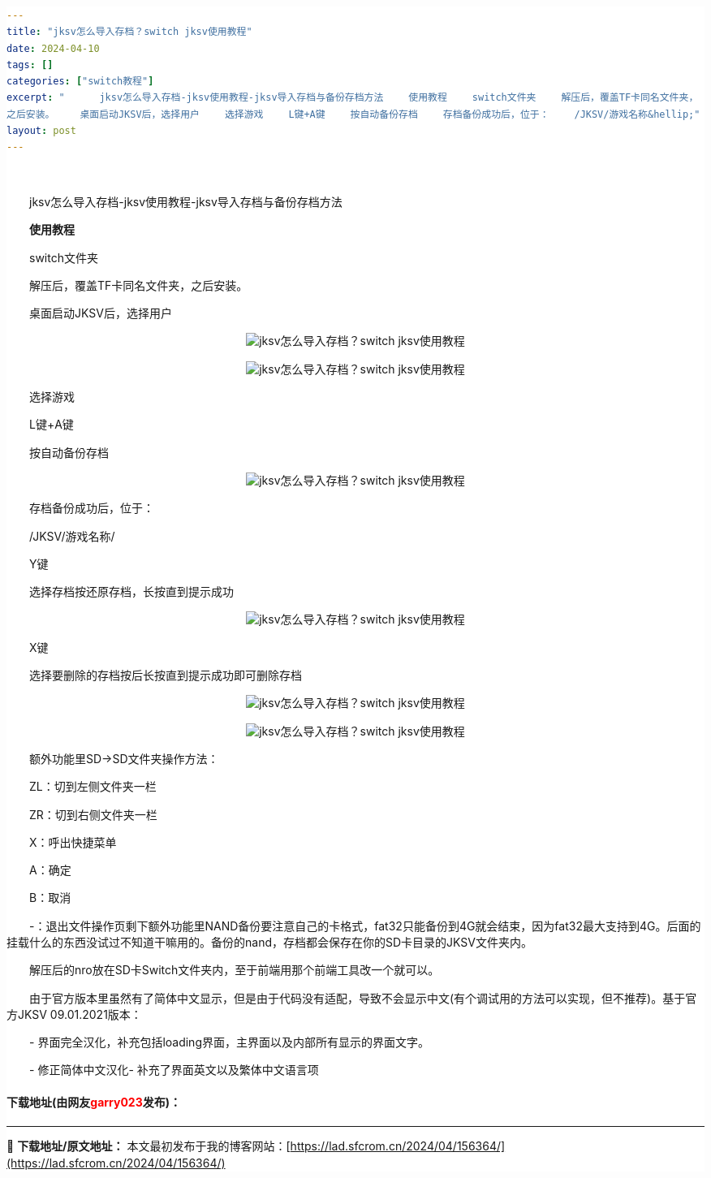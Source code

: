 ```yaml
---
title: "jksv怎么导入存档？switch jksv使用教程"
date: 2024-04-10
tags: []
categories: ["switch教程"]
excerpt: "　 　　jksv怎么导入存档-jksv使用教程-jksv导入存档与备份存档方法 　　使用教程 　　switch文件夹 　　解压后，覆盖TF卡同名文件夹，之后安装。 　　桌面启动JKSV后，选择用户 　　选择游戏 　　L键+A键 　　按自动备份存档 　　存档备份成功后，位于： 　　/JKSV/游戏名称&hellip;"
layout: post
---
```


 <p>　</p> <p>　　jksv怎么导入存档-jksv使用教程-jksv导入存档与备份存档方法</p> <p><strong>　　使用教程</strong></p> <p>　　switch文件夹</p> <p>　　解压后，覆盖TF卡同名文件夹，之后安装。</p> <p>　　桌面启动JKSV后，选择用户</p> <p align="center"><img align="" border="0" src="https://lad.sfcrom.cn/wp-content/uploads/2024/04/20240410_66162da10ad2e.webp" width="1000" alt="jksv怎么导入存档？switch jksv使用教程" /></p> <p align="center"><img align="" border="0" src="https://lad.sfcrom.cn/wp-content/uploads/2024/04/20240410_66162da1c33f3.webp" width="1000" alt="jksv怎么导入存档？switch jksv使用教程" /></p> <p>　　选择游戏</p> <p>　　L键+A键</p> <p>　　按自动备份存档</p> <p align="center"><img align="" border="0" src="https://lad.sfcrom.cn/wp-content/uploads/2024/04/20240410_66162da21e592.webp" width="1000" alt="jksv怎么导入存档？switch jksv使用教程" /></p> <p>　　存档备份成功后，位于：</p> <p>　　/JKSV/游戏名称/</p> <p>　　Y键</p> <p>　　选择存档按还原存档，长按直到提示成功</p> <p align="center"><img align="" border="0" src="https://lad.sfcrom.cn/wp-content/uploads/2024/04/20240410_66162da2748ab.webp" width="1000" alt="jksv怎么导入存档？switch jksv使用教程" /></p> <p>　　X键</p> <p>　　选择要删除的存档按后长按直到提示成功即可删除存档</p> <p align="center"><img align="" border="0" src="https://lad.sfcrom.cn/wp-content/uploads/2024/04/20240410_66162da2c9c37.webp" width="1000" alt="jksv怎么导入存档？switch jksv使用教程" /></p> <p align="center"><img align="" border="0" src="https://lad.sfcrom.cn/wp-content/uploads/2024/04/20240410_66162da3364a3.webp" width="588" alt="jksv怎么导入存档？switch jksv使用教程" /></p> <p>　　额外功能里SD-&gt;SD文件夹操作方法：</p> <p>　　ZL：切到左侧文件夹一栏</p> <p>　　ZR：切到右侧文件夹一栏</p> <p>　　X：呼出快捷菜单</p> <p>　　A：确定</p> <p>　　B：取消</p> <p>　　-：退出文件操作页剩下额外功能里NAND备份要注意自己的卡格式，fat32只能备份到4G就会结束，因为fat32最大支持到4G。后面的挂载什么的东西没试过不知道干嘛用的。备份的nand，存档都会保存在你的SD卡目录的JKSV文件夹内。</p> <p>　　解压后的nro放在SD卡Switch文件夹内，至于前端用那个前端工具改一个就可以。</p> <p>　　由于官方版本里虽然有了简体中文显示，但是由于代码没有适配，导致不会显示中文(有个调试用的方法可以实现，但不推荐)。基于官方JKSV 09.01.2021版本：</p> <p>　　- 界面完全汉化，补充包括loading界面，主界面以及内部所有显示的界面文字。</p> <p>　　- 修正简体中文汉化- 补充了界面英文以及繁体中文语言项</p> <p><h4>下载地址(由网友<font color="red">garry023</font>发布)：</h4></p> 

---
📖 **下载地址/原文地址：** 本文最初发布于我的博客网站：[https://lad.sfcrom.cn/2024/04/156364/](https://lad.sfcrom.cn/2024/04/156364/)
